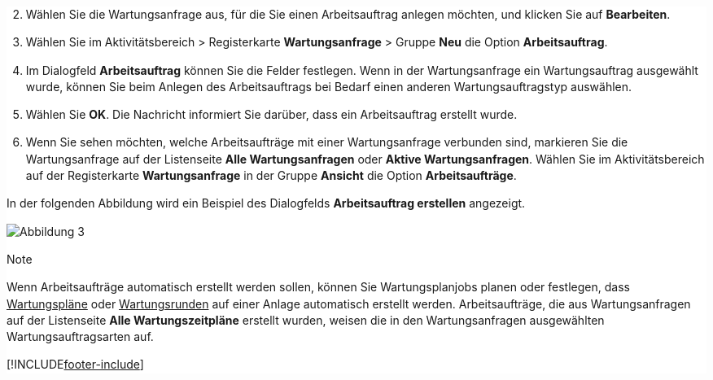 2. Wählen Sie die Wartungsanfrage aus, für die Sie einen Arbeitsauftrag anlegen möchten, und klicken Sie auf **Bearbeiten**.

3. Wählen Sie im Aktivitätsbereich > Registerkarte **Wartungsanfrage** > Gruppe **Neu** die Option **Arbeitsauftrag**.

4. Im Dialogfeld **Arbeitsauftrag** können Sie die Felder festlegen. Wenn in der Wartungsanfrage ein Wartungsauftrag ausgewählt wurde, können Sie beim Anlegen des Arbeitsauftrags bei Bedarf einen anderen Wartungsauftragstyp auswählen.

5. Wählen Sie **OK**. Die Nachricht informiert Sie darüber, dass ein Arbeitsauftrag erstellt wurde.

6. Wenn Sie sehen möchten, welche Arbeitsaufträge mit einer Wartungsanfrage verbunden sind, markieren Sie die Wartungsanfrage auf der Listenseite **Alle Wartungsanfragen** oder **Aktive Wartungsanfragen**. Wählen Sie im Aktivitätsbereich auf der Registerkarte **Wartungsanfrage** in der Gruppe **Ansicht** die Option **Arbeitsaufträge**.


In der folgenden Abbildung wird ein Beispiel des Dialogfelds **Arbeitsauftrag erstellen** angezeigt.

![Abbildung 3](media/05-work-orders.png)


>[!NOTE]
>Wenn Arbeitsaufträge automatisch erstellt werden sollen, können Sie Wartungsplanjobs planen oder festlegen, dass [Wartungspläne](../preventive-and-reactive-maintenance/maintenance-plans.md) oder [Wartungsrunden](../preventive-and-reactive-maintenance/maintenance-rounds.md) auf einer Anlage automatisch erstellt werden. Arbeitsaufträge, die aus Wartungsanfragen auf der Listenseite **Alle Wartungszeitpläne** erstellt wurden, weisen die in den Wartungsanfragen ausgewählten Wartungsauftragsarten auf.



[!INCLUDE[footer-include](../../../includes/footer-banner.md)]